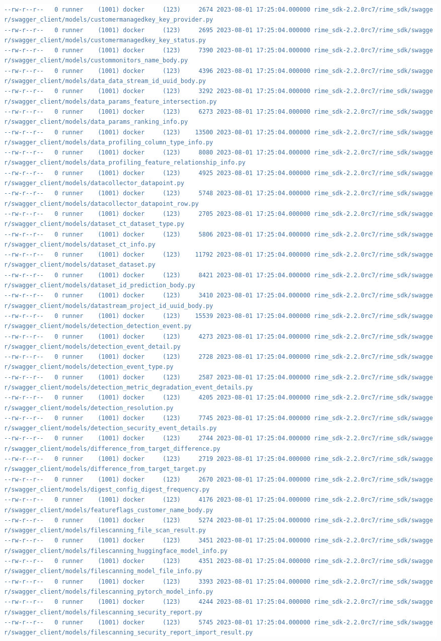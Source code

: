 ```diff
--rw-r--r--   0 runner    (1001) docker     (123)     2674 2023-08-01 17:25:04.000000 rime_sdk-2.2.0rc7/rime_sdk/swagger/swagger_client/models/customermanagedkey_key_provider.py
--rw-r--r--   0 runner    (1001) docker     (123)     2695 2023-08-01 17:25:04.000000 rime_sdk-2.2.0rc7/rime_sdk/swagger/swagger_client/models/customermanagedkey_key_status.py
--rw-r--r--   0 runner    (1001) docker     (123)     7390 2023-08-01 17:25:04.000000 rime_sdk-2.2.0rc7/rime_sdk/swagger/swagger_client/models/custommonitors_name_body.py
--rw-r--r--   0 runner    (1001) docker     (123)     4396 2023-08-01 17:25:04.000000 rime_sdk-2.2.0rc7/rime_sdk/swagger/swagger_client/models/data_data_stream_id_uuid_body.py
--rw-r--r--   0 runner    (1001) docker     (123)     3292 2023-08-01 17:25:04.000000 rime_sdk-2.2.0rc7/rime_sdk/swagger/swagger_client/models/data_params_feature_intersection.py
--rw-r--r--   0 runner    (1001) docker     (123)     6273 2023-08-01 17:25:04.000000 rime_sdk-2.2.0rc7/rime_sdk/swagger/swagger_client/models/data_params_ranking_info.py
--rw-r--r--   0 runner    (1001) docker     (123)    13500 2023-08-01 17:25:04.000000 rime_sdk-2.2.0rc7/rime_sdk/swagger/swagger_client/models/data_profiling_column_type_info.py
--rw-r--r--   0 runner    (1001) docker     (123)     8080 2023-08-01 17:25:04.000000 rime_sdk-2.2.0rc7/rime_sdk/swagger/swagger_client/models/data_profiling_feature_relationship_info.py
--rw-r--r--   0 runner    (1001) docker     (123)     4925 2023-08-01 17:25:04.000000 rime_sdk-2.2.0rc7/rime_sdk/swagger/swagger_client/models/datacollector_datapoint.py
--rw-r--r--   0 runner    (1001) docker     (123)     5748 2023-08-01 17:25:04.000000 rime_sdk-2.2.0rc7/rime_sdk/swagger/swagger_client/models/datacollector_datapoint_row.py
--rw-r--r--   0 runner    (1001) docker     (123)     2705 2023-08-01 17:25:04.000000 rime_sdk-2.2.0rc7/rime_sdk/swagger/swagger_client/models/dataset_ct_dataset_type.py
--rw-r--r--   0 runner    (1001) docker     (123)     5806 2023-08-01 17:25:04.000000 rime_sdk-2.2.0rc7/rime_sdk/swagger/swagger_client/models/dataset_ct_info.py
--rw-r--r--   0 runner    (1001) docker     (123)    11792 2023-08-01 17:25:04.000000 rime_sdk-2.2.0rc7/rime_sdk/swagger/swagger_client/models/dataset_dataset.py
--rw-r--r--   0 runner    (1001) docker     (123)     8421 2023-08-01 17:25:04.000000 rime_sdk-2.2.0rc7/rime_sdk/swagger/swagger_client/models/dataset_id_prediction_body.py
--rw-r--r--   0 runner    (1001) docker     (123)     3410 2023-08-01 17:25:04.000000 rime_sdk-2.2.0rc7/rime_sdk/swagger/swagger_client/models/datastream_project_id_uuid_body.py
--rw-r--r--   0 runner    (1001) docker     (123)    15539 2023-08-01 17:25:04.000000 rime_sdk-2.2.0rc7/rime_sdk/swagger/swagger_client/models/detection_detection_event.py
--rw-r--r--   0 runner    (1001) docker     (123)     4273 2023-08-01 17:25:04.000000 rime_sdk-2.2.0rc7/rime_sdk/swagger/swagger_client/models/detection_event_detail.py
--rw-r--r--   0 runner    (1001) docker     (123)     2728 2023-08-01 17:25:04.000000 rime_sdk-2.2.0rc7/rime_sdk/swagger/swagger_client/models/detection_event_type.py
--rw-r--r--   0 runner    (1001) docker     (123)     2587 2023-08-01 17:25:04.000000 rime_sdk-2.2.0rc7/rime_sdk/swagger/swagger_client/models/detection_metric_degradation_event_details.py
--rw-r--r--   0 runner    (1001) docker     (123)     4205 2023-08-01 17:25:04.000000 rime_sdk-2.2.0rc7/rime_sdk/swagger/swagger_client/models/detection_resolution.py
--rw-r--r--   0 runner    (1001) docker     (123)     7745 2023-08-01 17:25:04.000000 rime_sdk-2.2.0rc7/rime_sdk/swagger/swagger_client/models/detection_security_event_details.py
--rw-r--r--   0 runner    (1001) docker     (123)     2744 2023-08-01 17:25:04.000000 rime_sdk-2.2.0rc7/rime_sdk/swagger/swagger_client/models/difference_from_target_difference.py
--rw-r--r--   0 runner    (1001) docker     (123)     2719 2023-08-01 17:25:04.000000 rime_sdk-2.2.0rc7/rime_sdk/swagger/swagger_client/models/difference_from_target_target.py
--rw-r--r--   0 runner    (1001) docker     (123)     2670 2023-08-01 17:25:04.000000 rime_sdk-2.2.0rc7/rime_sdk/swagger/swagger_client/models/digest_config_digest_frequency.py
--rw-r--r--   0 runner    (1001) docker     (123)     4176 2023-08-01 17:25:04.000000 rime_sdk-2.2.0rc7/rime_sdk/swagger/swagger_client/models/featureflags_customer_name_body.py
--rw-r--r--   0 runner    (1001) docker     (123)     5274 2023-08-01 17:25:04.000000 rime_sdk-2.2.0rc7/rime_sdk/swagger/swagger_client/models/filescanning_file_scan_result.py
--rw-r--r--   0 runner    (1001) docker     (123)     3451 2023-08-01 17:25:04.000000 rime_sdk-2.2.0rc7/rime_sdk/swagger/swagger_client/models/filescanning_huggingface_model_info.py
--rw-r--r--   0 runner    (1001) docker     (123)     4351 2023-08-01 17:25:04.000000 rime_sdk-2.2.0rc7/rime_sdk/swagger/swagger_client/models/filescanning_model_file_info.py
--rw-r--r--   0 runner    (1001) docker     (123)     3393 2023-08-01 17:25:04.000000 rime_sdk-2.2.0rc7/rime_sdk/swagger/swagger_client/models/filescanning_pytorch_model_info.py
--rw-r--r--   0 runner    (1001) docker     (123)     4244 2023-08-01 17:25:04.000000 rime_sdk-2.2.0rc7/rime_sdk/swagger/swagger_client/models/filescanning_security_report.py
--rw-r--r--   0 runner    (1001) docker     (123)     5745 2023-08-01 17:25:04.000000 rime_sdk-2.2.0rc7/rime_sdk/swagger/swagger_client/models/filescanning_security_report_import_result.py
```